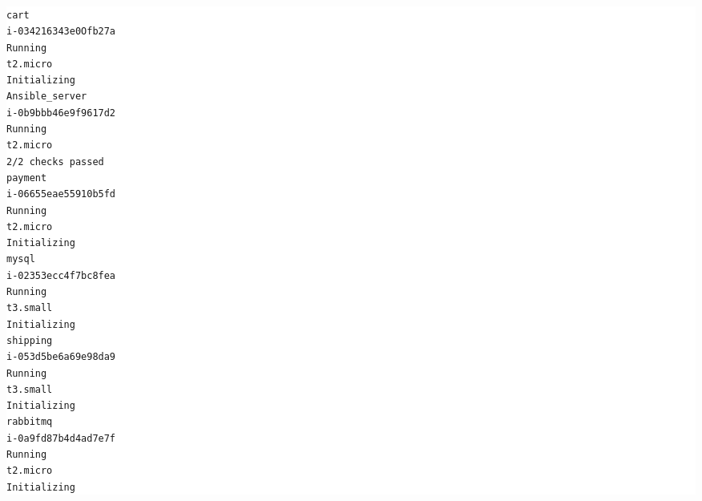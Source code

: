     cart
    i-034216343e0Ofb27a
    Running
    t2.micro
    Initializing
    Ansible_server
    i-0b9bbb46e9f9617d2
    Running
    t2.micro
    2/2 checks passed
    payment
    i-06655eae55910b5fd
    Running
    t2.micro
    Initializing
    mysql
    i-02353ecc4f7bc8fea
    Running
    t3.small
    Initializing
    shipping
    i-053d5be6a69e98da9
    Running
    t3.small
    Initializing
    rabbitmq
    i-0a9fd87b4d4ad7e7f
    Running
    t2.micro
    Initializing

[^6]: Edit record
    X
    <
    1
    Record name Info
    subdomain
    chowdarychilukuri.in
    -
    Record name
    Type
    Routin...
    4
    Differ...
    Ali
    Keep blank to create a record for the root domain.
    Record type Info
    0
    chowdarychilukuri.in
    NS
    Simple
    No
    A - Routes traffic to an IPv4 address and so...
    . Alias
    chowdarychilukuri.in
    SOA
    Simple
    No
    Value Info
    0
    cart.chowdarychilukuri.in
    A
    Simple
    No
    54.227.85.183

[^1]: \[ centosdip-172-31-19-35 \~ \]$ sudo yum install ansible
[^2]: EC2 > Instances > i-0b9bbb46e9f9617d2 > Modify IAM role
[^3]: \[ centosdip-172-31-19-35 \~ \]$ git clone https://github. com/chilops/Roboshop-shellscripts.git
[^4]: \[ centos@ip-172-31-19-35 \~/Roboshop-shellscripts \]$ sudo sh roboshop. sh
[^5]: Instances (12) Info
[^7]: EXPLORER
[^8]: E
[^9]: "MINGW64:/c/devops/daws-76s/repos/roboshop-ansible
[^10]: $ roboshop.sh X inventory.ini X
[^11]: roboshop-ansible > @ mongodb.repo
[^12]: roboshop-ansible > ! mongodb.yaml
[^13]: (use "git add <file>..." to include in what will be committed)
[^14]: \[ centos@ip-172-31-19-35 \~ \]$ git clone https: //github. com/chilops/roboshop-ansible.git
[^15]: \[ centosdip-172-31-19-35 \~/roboshop-ansible \]$ ansible-playbook -i inventory . ini -e ansible_user=centos -e ansible_password
[^16]: Ansible
[^17]: roboshop-ansible > catalogue.service
[^18]: roboshop-ansible > ! catalogue.yaml
[^19]: roboshop-ansible > ! catalogue.yaml
[^20]: Untracked files:
[^21]: \[ centos@ip-172-31-19-35 \~/roboshop-ansible \]$ git pull
[^22]: \[ centosdip-172-31-19-35 \~/roboshop-ansible \]$ ansible-playbook -i inventory. ini -e ansible_user=centos -e ansible password
[^23]: TASK \[start and enable catalogue\] \*\*\*\*\*\*\*\*
[^24]: \[ centos@ip-172-31-18-234 \~ \]$ sudo less /var/log/messages \| grep -i mongodb
[^25]: \[ root@ip-172-31-18-234 /app/schema \]#
[^26]: \[ root@ip-172-31-18-234 /app/schema \]# cat catalogue. js
[^27]: rootdip-172-31-18-234 /app/schema \]# mongo --host mongodb . chowdarychilukuri
[^28]: name: get the categories count
[^29]: TASK \[print the count\]
[^30]: roboshop-ansible > ! web.yaml
[^31]: roboshop-ansible > @ roboshop.conf
[^32]: Untracked files:
[^33]: \[ centosdip-172-31-25-57 \~/roboshop-ansible \]$ git pull
[^34]: 3. 90. 188. 101 \| 172. 31.27.2 \| t2.micro \| null
[^35]: C
[^36]: roboshop-ansible > ! redis.yaml
[^37]: Untracked files:
[^38]: Untracked files:
[^39]: \[ centosdip-172-31-25-57 \~/roboshop-ansible \]$ ansible-playbook -i inventory. ini -e ansible_user=centos -e ansible password
[^40]: roboshop-ansible > ! user.yaml
[^41]: roboshop-ansible > ! user.yaml
[^42]: roboshop-ansible > = user.service
[^43]: \[ centosdip-172-31-25-57 \~/roboshop-ansible \]$ ansible-playbook -i inventory. ini -e ansible_user=centos -e ansible password
[^44]: \[ centosdip-172-31-25-57 \~/roboshop-ansible \]$ ansible-playbook -i inventory. ini -e ansible_user=centos -e ansible password
[^45]: centos@ip-172-31-21-157 \~/Roboshop-shellscripts \]$ sudo less /var/log/messages \| grep
[^46]: 46
[^47]: 46
[^48]: roboshop-ansible > ! cart.yaml
[^49]: C
[^50]: roboshop-ansible > ! cart.yaml
[^51]: roboshop-ansible > ! cart.yaml
[^52]: 46
[^53]: roboshop-ansible > cart.service
[^54]: \[ centos@ip-172-31-25-57 \~/roboshop-ansible \]$ ansible-playbook -i inventory. ini -e ansible_user=centos -e ansible_password
[^55]: TASK \[deamon realod and start\]
[^56]: cart . service
[^57]: \[ centos@ip-172-31-25-57 \~/roboshop-ansible \]$ ansible-playbook -i inventory. ini -e ansible_user=centos -e ansible_password
[^58]: \[ centos@ip-172-31-25-57 \~/roboshop-ansible \]$ ansible-playbook -i inventory. ini -e ansible_user=centos -e ansible_password
[^59]: TASK \[deamon realod and start\]
[^60]: F
[^61]: Robosho-shellscripts > ! mysql.yaml
[^62]: roboshop-ansible > @ mysql.repo
[^63]: mysql . repo
[^64]: \[ centosdip-172-31-25-57 \~/roboshop-ansible \]$ ansible-playbook -i inventory. ini -e ansible_user=centos -e ansible password
[^65]: \[ centos@ip-172-31-17-250 \~ \]$ netstat -Intp
[^66]: \[ centosdip-172-31-18-99 \~ \]$ mysql -h mysql . chowdarychilukuri . in -uroot -pRoboShop@1
[^67]: mysql> show databases;
[^68]: \[ centosdip-172-31-18-99 \~ \]$ mysql -h mysql . chowdarychilukuri . in -uroot -pRoboShop@1 -e "SELECT COUNT (\*) FROM INFORMATION
[^69]: \[ centos@ip-172-31-18-99 \~ \]$ mysql -h mysql . chowdarychilukuri . in -uroot -pRoboShop@1 -SN -e "SELECT COUNT (\*) FROM INFORMA
[^70]: roboshop-ansible > ! shipping.yaml
[^71]: \[ centos@ip-172-31-25-57 \~/roboshop-ansible \]$ ansible-playbook -i inventory. ini -e ansible_user=centos -e ansible_password
[^72]: roboshop-ansible > ! shipping.yaml